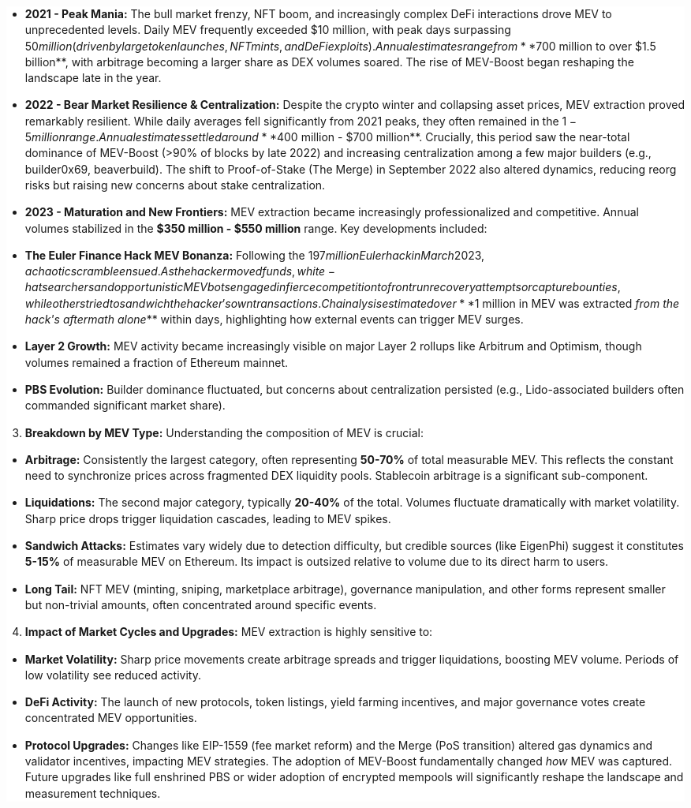 *   **2021 - Peak Mania:** The bull market frenzy, NFT boom, and increasingly complex DeFi interactions drove MEV to unprecedented levels. Daily MEV frequently exceeded $10 million, with peak days surpassing $50 million (driven by large token launches, NFT mints, and DeFi exploits). Annual estimates range from **$700 million to over $1.5 billion**, with arbitrage becoming a larger share as DEX volumes soared. The rise of MEV-Boost began reshaping the landscape late in the year.

*   **2022 - Bear Market Resilience & Centralization:** Despite the crypto winter and collapsing asset prices, MEV extraction proved remarkably resilient. While daily averages fell significantly from 2021 peaks, they often remained in the $1-5 million range. Annual estimates settled around **$400 million - $700 million**. Crucially, this period saw the near-total dominance of MEV-Boost (>90% of blocks by late 2022) and increasing centralization among a few major builders (e.g., builder0x69, beaverbuild). The shift to Proof-of-Stake (The Merge) in September 2022 also altered dynamics, reducing reorg risks but raising new concerns about stake centralization.

*   **2023 - Maturation and New Frontiers:** MEV extraction became increasingly professionalized and competitive. Annual volumes stabilized in the **$350 million - $550 million** range. Key developments included:

*   **The Euler Finance Hack MEV Bonanza:** Following the $197 million Euler hack in March 2023, a chaotic scramble ensued. As the hacker moved funds, white-hat searchers and opportunistic MEV bots engaged in fierce competition to frontrun recovery attempts or capture bounties, while others tried to sandwich the hacker's own transactions. Chainalysis estimated over **$1 million in MEV was extracted *from the hack's aftermath alone*** within days, highlighting how external events can trigger MEV surges.

*   **Layer 2 Growth:** MEV activity became increasingly visible on major Layer 2 rollups like Arbitrum and Optimism, though volumes remained a fraction of Ethereum mainnet.

*   **PBS Evolution:** Builder dominance fluctuated, but concerns about centralization persisted (e.g., Lido-associated builders often commanded significant market share).

3.  **Breakdown by MEV Type:** Understanding the composition of MEV is crucial:

*   **Arbitrage:** Consistently the largest category, often representing **50-70%** of total measurable MEV. This reflects the constant need to synchronize prices across fragmented DEX liquidity pools. Stablecoin arbitrage is a significant sub-component.

*   **Liquidations:** The second major category, typically **20-40%** of the total. Volumes fluctuate dramatically with market volatility. Sharp price drops trigger liquidation cascades, leading to MEV spikes.

*   **Sandwich Attacks:** Estimates vary widely due to detection difficulty, but credible sources (like EigenPhi) suggest it constitutes **5-15%** of measurable MEV on Ethereum. Its impact is outsized relative to volume due to its direct harm to users.

*   **Long Tail:** NFT MEV (minting, sniping, marketplace arbitrage), governance manipulation, and other forms represent smaller but non-trivial amounts, often concentrated around specific events.

4.  **Impact of Market Cycles and Upgrades:** MEV extraction is highly sensitive to:

*   **Market Volatility:** Sharp price movements create arbitrage spreads and trigger liquidations, boosting MEV volume. Periods of low volatility see reduced activity.

*   **DeFi Activity:** The launch of new protocols, token listings, yield farming incentives, and major governance votes create concentrated MEV opportunities.

*   **Protocol Upgrades:** Changes like EIP-1559 (fee market reform) and the Merge (PoS transition) altered gas dynamics and validator incentives, impacting MEV strategies. The adoption of MEV-Boost fundamentally changed *how* MEV was captured. Future upgrades like full enshrined PBS or wider adoption of encrypted mempools will significantly reshape the landscape and measurement techniques.
